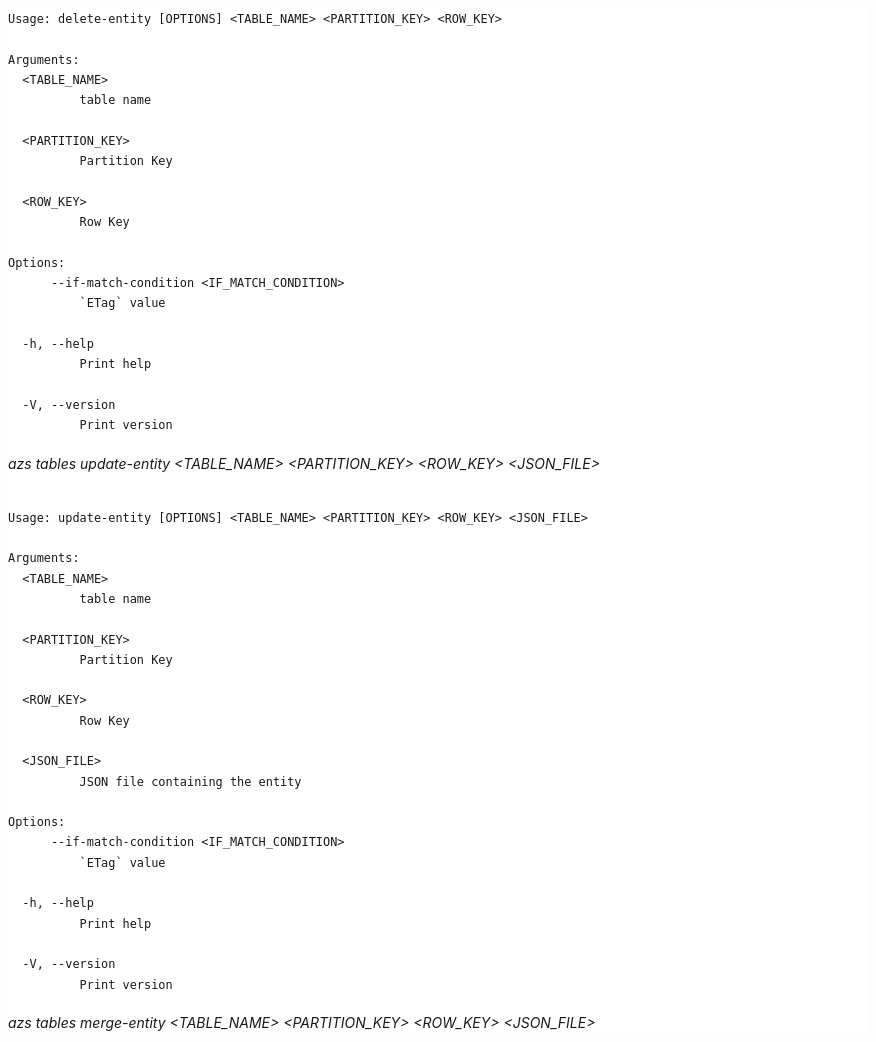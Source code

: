 ```
Usage: delete-entity [OPTIONS] <TABLE_NAME> <PARTITION_KEY> <ROW_KEY>

Arguments:
  <TABLE_NAME>
          table name

  <PARTITION_KEY>
          Partition Key

  <ROW_KEY>
          Row Key

Options:
      --if-match-condition <IF_MATCH_CONDITION>
          `ETag` value

  -h, --help
          Print help

  -V, --version
          Print version

```
###### azs <ACCOUNT> tables update-entity <TABLE_NAME> <PARTITION_KEY> <ROW_KEY> <JSON_FILE>

```
Usage: update-entity [OPTIONS] <TABLE_NAME> <PARTITION_KEY> <ROW_KEY> <JSON_FILE>

Arguments:
  <TABLE_NAME>
          table name

  <PARTITION_KEY>
          Partition Key

  <ROW_KEY>
          Row Key

  <JSON_FILE>
          JSON file containing the entity

Options:
      --if-match-condition <IF_MATCH_CONDITION>
          `ETag` value

  -h, --help
          Print help

  -V, --version
          Print version

```
###### azs <ACCOUNT> tables merge-entity <TABLE_NAME> <PARTITION_KEY> <ROW_KEY> <JSON_FILE>
